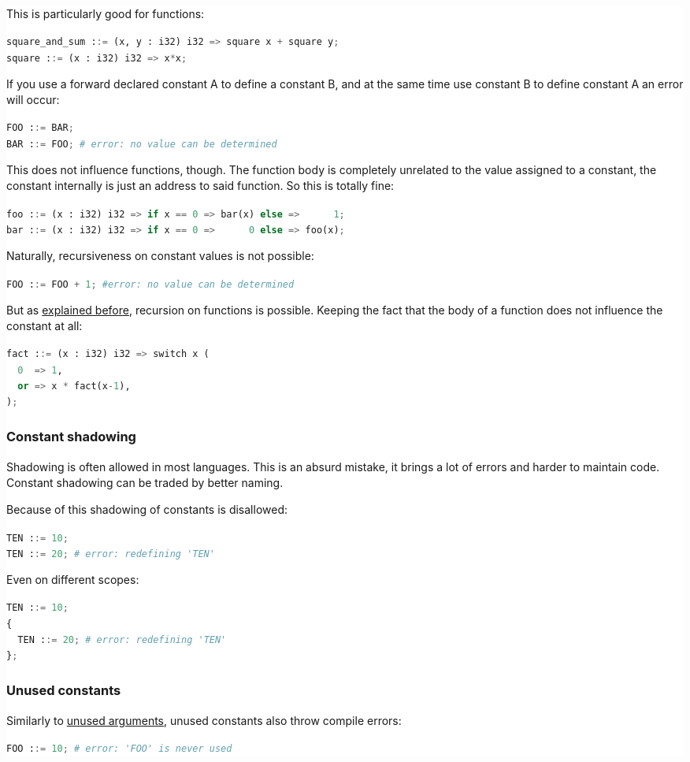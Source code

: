 This is particularly good for functions:
```py
square_and_sum ::= (x, y : i32) i32 => square x + square y;
square ::= (x : i32) i32 => x*x;
```

If you use a forward declared constant A to define a constant B, and at the same time use constant B to define constant A an error will occur:
```py
FOO ::= BAR;
BAR ::= FOO; # error: no value can be determined
```

This does not influence functions, though. The function body is completely unrelated to the value assigned to a constant, the constant internally is just an address to said function. So this is totally fine:
```py
foo ::= (x : i32) i32 => if x == 0 => bar(x) else =>      1;
bar ::= (x : i32) i32 => if x == 0 =>      0 else => foo(x);
```

Naturally, recursiveness on constant values is not possible:
```py
FOO ::= FOO + 1; #error: no value can be determined
```

But as [explained before](#Functions-are-just-values), recursion on functions is possible. Keeping the fact that the body of a function does not influence the constant at all:
```py
fact ::= (x : i32) i32 => switch x (
  0  => 1,
  or => x * fact(x-1),
);
```

### Constant shadowing
Shadowing is often allowed in most languages. This is an absurd mistake, it brings a lot of errors and harder to maintain code. Constant shadowing can be traded by better naming.

Because of this shadowing of constants is disallowed:
```py
TEN ::= 10;
TEN ::= 20; # error: redefining 'TEN'
```

Even on different scopes:
```py
TEN ::= 10;
{
  TEN ::= 20; # error: redefining 'TEN'
};
```

### Unused constants
Similarly to [unused arguments](#Unused-arguments), unused constants also throw compile errors:
```py
FOO ::= 10; # error: 'FOO' is never used
```
